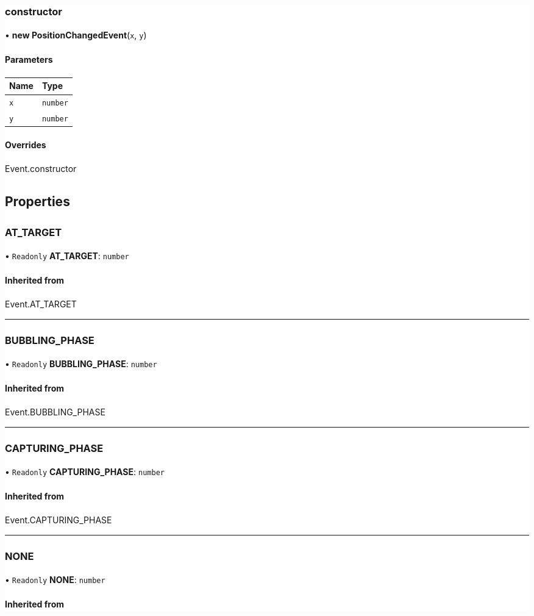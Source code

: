 ### constructor

• **new PositionChangedEvent**(`x`, `y`)

#### Parameters

| Name | Type |
| :------ | :------ |
| `x` | `number` |
| `y` | `number` |

#### Overrides

Event.constructor

## Properties

### AT\_TARGET

• `Readonly` **AT\_TARGET**: `number`

#### Inherited from

Event.AT\_TARGET

___

### BUBBLING\_PHASE

• `Readonly` **BUBBLING\_PHASE**: `number`

#### Inherited from

Event.BUBBLING\_PHASE

___

### CAPTURING\_PHASE

• `Readonly` **CAPTURING\_PHASE**: `number`

#### Inherited from

Event.CAPTURING\_PHASE

___

### NONE

• `Readonly` **NONE**: `number`

#### Inherited from
